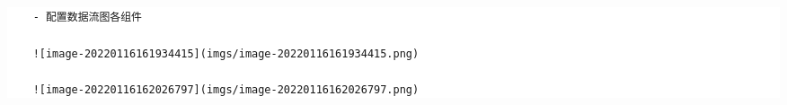         - 配置数据流图各组件

        ![image-20220116161934415](imgs/image-20220116161934415.png)

        ![image-20220116162026797](imgs/image-20220116162026797.png)

